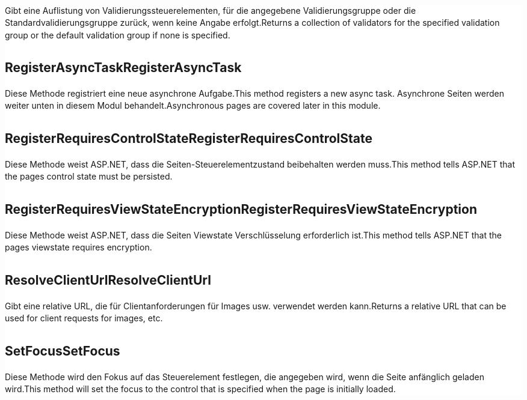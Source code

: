 <span data-ttu-id="c06f5-300">Gibt eine Auflistung von Validierungssteuerelementen, für die angegebene Validierungsgruppe oder die Standardvalidierungsgruppe zurück, wenn keine Angabe erfolgt.</span><span class="sxs-lookup"><span data-stu-id="c06f5-300">Returns a collection of validators for the specified validation group or the default validation group if none is specified.</span></span>

## <a name="registerasynctask"></a><span data-ttu-id="c06f5-301">RegisterAsyncTask</span><span class="sxs-lookup"><span data-stu-id="c06f5-301">RegisterAsyncTask</span></span>

<span data-ttu-id="c06f5-302">Diese Methode registriert eine neue asynchrone Aufgabe.</span><span class="sxs-lookup"><span data-stu-id="c06f5-302">This method registers a new async task.</span></span> <span data-ttu-id="c06f5-303">Asynchrone Seiten werden weiter unten in diesem Modul behandelt.</span><span class="sxs-lookup"><span data-stu-id="c06f5-303">Asynchronous pages are covered later in this module.</span></span>

## <a name="registerrequirescontrolstate"></a><span data-ttu-id="c06f5-304">RegisterRequiresControlState</span><span class="sxs-lookup"><span data-stu-id="c06f5-304">RegisterRequiresControlState</span></span>

<span data-ttu-id="c06f5-305">Diese Methode weist ASP.NET, dass die Seiten-Steuerelementzustand beibehalten werden muss.</span><span class="sxs-lookup"><span data-stu-id="c06f5-305">This method tells ASP.NET that the pages control state must be persisted.</span></span>

## <a name="registerrequiresviewstateencryption"></a><span data-ttu-id="c06f5-306">RegisterRequiresViewStateEncryption</span><span class="sxs-lookup"><span data-stu-id="c06f5-306">RegisterRequiresViewStateEncryption</span></span>

<span data-ttu-id="c06f5-307">Diese Methode weist ASP.NET, dass die Seiten Viewstate Verschlüsselung erforderlich ist.</span><span class="sxs-lookup"><span data-stu-id="c06f5-307">This method tells ASP.NET that the pages viewstate requires encryption.</span></span>

## <a name="resolveclienturl"></a><span data-ttu-id="c06f5-308">ResolveClientUrl</span><span class="sxs-lookup"><span data-stu-id="c06f5-308">ResolveClientUrl</span></span>

<span data-ttu-id="c06f5-309">Gibt eine relative URL, die für Clientanforderungen für Images usw. verwendet werden kann.</span><span class="sxs-lookup"><span data-stu-id="c06f5-309">Returns a relative URL that can be used for client requests for images, etc.</span></span>

## <a name="setfocus"></a><span data-ttu-id="c06f5-310">SetFocus</span><span class="sxs-lookup"><span data-stu-id="c06f5-310">SetFocus</span></span>

<span data-ttu-id="c06f5-311">Diese Methode wird den Fokus auf das Steuerelement festlegen, die angegeben wird, wenn die Seite anfänglich geladen wird.</span><span class="sxs-lookup"><span data-stu-id="c06f5-311">This method will set the focus to the control that is specified when the page is initially loaded.</span></span>
